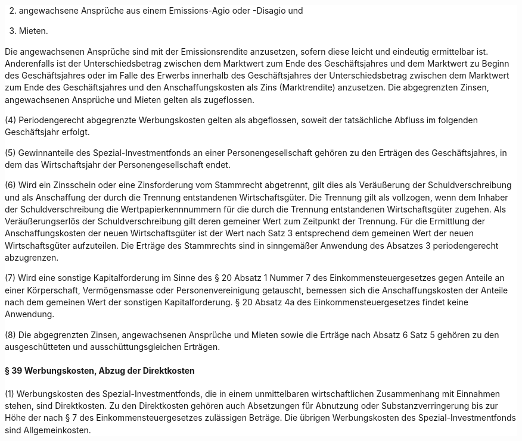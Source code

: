 
2.  angewachsene Ansprüche aus einem Emissions-Agio oder -Disagio und


3.  Mieten.



Die angewachsenen Ansprüche sind mit der Emissionsrendite anzusetzen,
sofern diese leicht und eindeutig ermittelbar ist. Anderenfalls ist
der Unterschiedsbetrag zwischen dem Marktwert zum Ende des
Geschäftsjahres und dem Marktwert zu Beginn des Geschäftsjahres oder
im Falle des Erwerbs innerhalb des Geschäftsjahres der
Unterschiedsbetrag zwischen dem Marktwert zum Ende des Geschäftsjahres
und den Anschaffungskosten als Zins (Marktrendite) anzusetzen. Die
abgegrenzten Zinsen, angewachsenen Ansprüche und Mieten gelten als
zugeflossen.

(4) Periodengerecht abgegrenzte Werbungskosten gelten als abgeflossen,
soweit der tatsächliche Abfluss im folgenden Geschäftsjahr erfolgt.

(5) Gewinnanteile des Spezial-Investmentfonds an einer
Personengesellschaft gehören zu den Erträgen des Geschäftsjahres, in
dem das Wirtschaftsjahr der Personengesellschaft endet.

(6) Wird ein Zinsschein oder eine Zinsforderung vom Stammrecht
abgetrennt, gilt dies als Veräußerung der Schuldverschreibung und als
Anschaffung der durch die Trennung entstandenen Wirtschaftsgüter. Die
Trennung gilt als vollzogen, wenn dem Inhaber der Schuldverschreibung
die Wertpapierkennnummern für die durch die Trennung entstandenen
Wirtschaftsgüter zugehen. Als Veräußerungserlös der
Schuldverschreibung gilt deren gemeiner Wert zum Zeitpunkt der
Trennung. Für die Ermittlung der Anschaffungskosten der neuen
Wirtschaftsgüter ist der Wert nach Satz 3 entsprechend dem gemeinen
Wert der neuen Wirtschaftsgüter aufzuteilen. Die Erträge des
Stammrechts sind in sinngemäßer Anwendung des Absatzes 3
periodengerecht abzugrenzen.

(7) Wird eine sonstige Kapitalforderung im Sinne des § 20 Absatz 1
Nummer 7 des Einkommensteuergesetzes gegen Anteile an einer
Körperschaft, Vermögensmasse oder Personenvereinigung getauscht,
bemessen sich die Anschaffungskosten der Anteile nach dem gemeinen
Wert der sonstigen Kapitalforderung. § 20 Absatz 4a des
Einkommensteuergesetzes findet keine Anwendung.

(8) Die abgegrenzten Zinsen, angewachsenen Ansprüche und Mieten sowie
die Erträge nach Absatz 6 Satz 5 gehören zu den ausgeschütteten und
ausschüttungsgleichen Erträgen.


#### § 39 Werbungskosten, Abzug der Direktkosten

(1) Werbungskosten des Spezial-Investmentfonds, die in einem
unmittelbaren wirtschaftlichen Zusammenhang mit Einnahmen stehen, sind
Direktkosten. Zu den Direktkosten gehören auch Absetzungen für
Abnutzung oder Substanzverringerung bis zur Höhe der nach § 7 des
Einkommensteuergesetzes zulässigen Beträge. Die übrigen Werbungskosten
des Spezial-Investmentfonds sind Allgemeinkosten.
